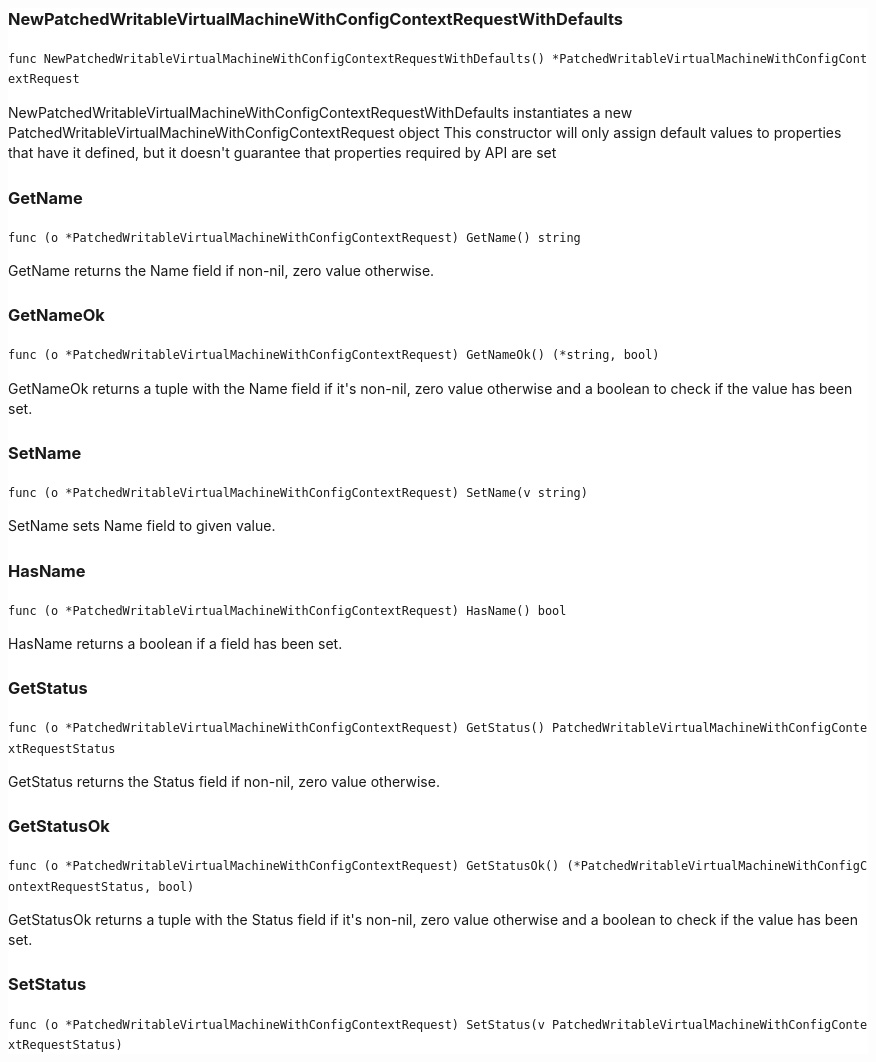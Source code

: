 ### NewPatchedWritableVirtualMachineWithConfigContextRequestWithDefaults

`func NewPatchedWritableVirtualMachineWithConfigContextRequestWithDefaults() *PatchedWritableVirtualMachineWithConfigContextRequest`

NewPatchedWritableVirtualMachineWithConfigContextRequestWithDefaults instantiates a new PatchedWritableVirtualMachineWithConfigContextRequest object
This constructor will only assign default values to properties that have it defined,
but it doesn't guarantee that properties required by API are set

### GetName

`func (o *PatchedWritableVirtualMachineWithConfigContextRequest) GetName() string`

GetName returns the Name field if non-nil, zero value otherwise.

### GetNameOk

`func (o *PatchedWritableVirtualMachineWithConfigContextRequest) GetNameOk() (*string, bool)`

GetNameOk returns a tuple with the Name field if it's non-nil, zero value otherwise
and a boolean to check if the value has been set.

### SetName

`func (o *PatchedWritableVirtualMachineWithConfigContextRequest) SetName(v string)`

SetName sets Name field to given value.

### HasName

`func (o *PatchedWritableVirtualMachineWithConfigContextRequest) HasName() bool`

HasName returns a boolean if a field has been set.

### GetStatus

`func (o *PatchedWritableVirtualMachineWithConfigContextRequest) GetStatus() PatchedWritableVirtualMachineWithConfigContextRequestStatus`

GetStatus returns the Status field if non-nil, zero value otherwise.

### GetStatusOk

`func (o *PatchedWritableVirtualMachineWithConfigContextRequest) GetStatusOk() (*PatchedWritableVirtualMachineWithConfigContextRequestStatus, bool)`

GetStatusOk returns a tuple with the Status field if it's non-nil, zero value otherwise
and a boolean to check if the value has been set.

### SetStatus

`func (o *PatchedWritableVirtualMachineWithConfigContextRequest) SetStatus(v PatchedWritableVirtualMachineWithConfigContextRequestStatus)`
